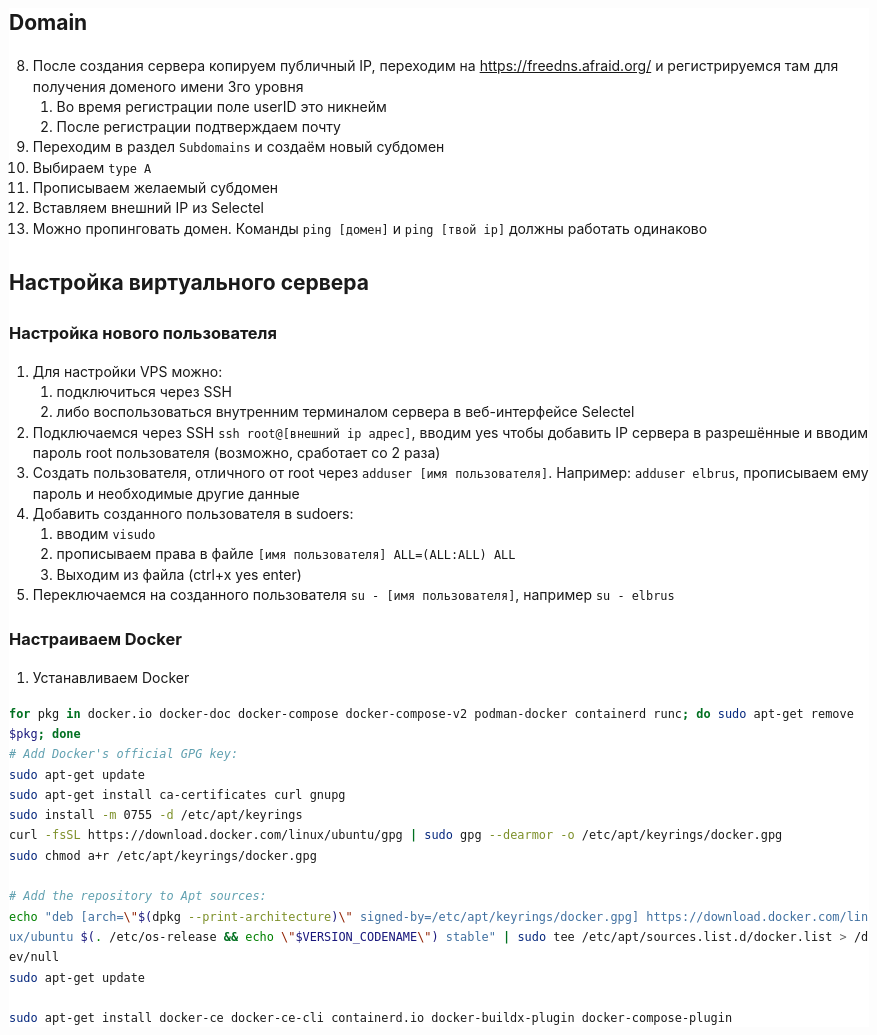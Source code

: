 ## Domain

8. После создания сервера копируем публичный IP, переходим на https://freedns.afraid.org/
   и регистрируемся там для получения доменого имени 3го уровня
   1. Во время регистрации поле userID это никнейм
   2. После регистрации подтверждаем почту
9. Переходим в раздел `Subdomains` и создаём новый субдомен
10. Выбираем `type A`
11. Прописываем желаемый субдомен
12. Вставляем внешний IP из Selectel
13. Можно пропинговать домен. Команды `ping [домен]` и `ping [твой ip]` должны работать
    одинаково

## Настройка виртуального сервера

### Настройка нового пользователя

1. Для настройки VPS можно:
   1. подключиться через SSH
   2. либо воспользоваться внутренним терминалом сервера в веб-интерфейсе Selectel
2. Подключаемся через SSH `ssh root@[внешний ip адрес]`, вводим yes чтобы добавить IP
   сервера в разрешённые и вводим пароль root пользователя (возможно, сработает со 2 раза)
3. Создать пользователя, отличного от root через `adduser [имя пользователя]`. Например:
   `adduser elbrus`, прописываем ему пароль и необходимые другие данные
4. Добавить созданного пользователя в sudoers:
   1. вводим `visudo`
   2. прописываем права в файле `[имя пользователя] ALL=(ALL:ALL) ALL`
   3. Выходим из файла (ctrl+x yes enter)
5. Переключаемся на созданного пользователя `su - [имя пользователя]`, например
   `su - elbrus`

### Настраиваем Docker

1. Устанавливаем Docker

```bash
for pkg in docker.io docker-doc docker-compose docker-compose-v2 podman-docker containerd runc; do sudo apt-get remove $pkg; done
# Add Docker's official GPG key:
sudo apt-get update
sudo apt-get install ca-certificates curl gnupg
sudo install -m 0755 -d /etc/apt/keyrings
curl -fsSL https://download.docker.com/linux/ubuntu/gpg | sudo gpg --dearmor -o /etc/apt/keyrings/docker.gpg
sudo chmod a+r /etc/apt/keyrings/docker.gpg

# Add the repository to Apt sources:
echo "deb [arch=\"$(dpkg --print-architecture)\" signed-by=/etc/apt/keyrings/docker.gpg] https://download.docker.com/linux/ubuntu $(. /etc/os-release && echo \"$VERSION_CODENAME\") stable" | sudo tee /etc/apt/sources.list.d/docker.list > /dev/null
sudo apt-get update

sudo apt-get install docker-ce docker-ce-cli containerd.io docker-buildx-plugin docker-compose-plugin
```

